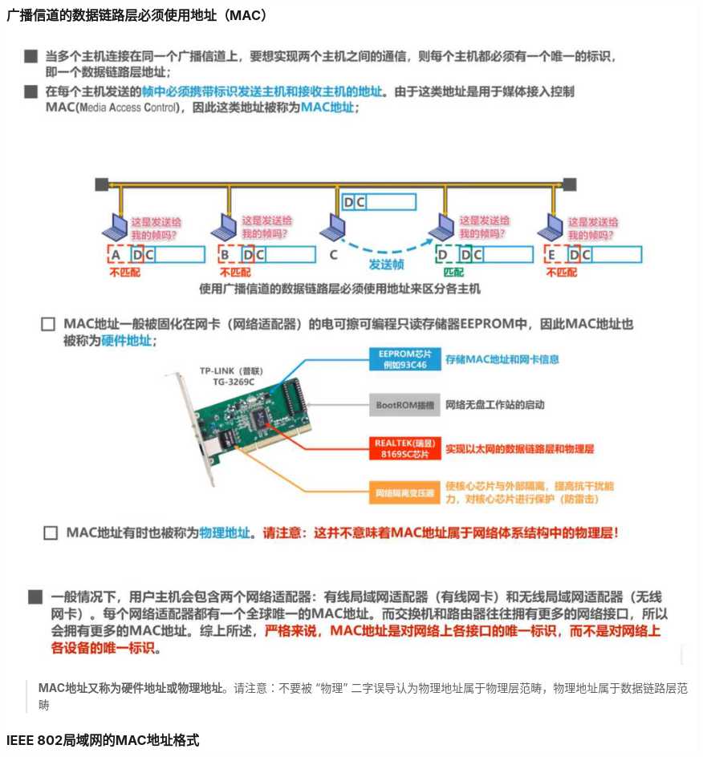 

### 广播信道的数据链路层必须使用地址（MAC）

![image-20201014224732019](计算机网络第3章数据链路层.assets/image-20201014224732019.jpg)

> **MAC地址又称为硬件地址或物理地址**。请注意：不要被 “物理” 二字误导认为物理地址属于物理层范畴，物理地址属于数据链路层范畴



### IEEE 802局域网的MAC地址格式

